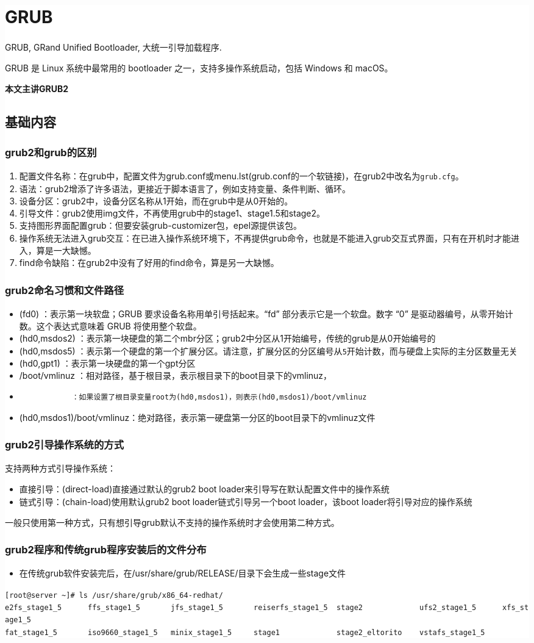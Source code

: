 # GRUB

GRUB, GRand Unified Bootloader, 大统一引导加载程序.

GRUB 是 Linux 系统中最常用的 bootloader 之一，支持多操作系统启动，包括 Windows 和 macOS。 

**本文主讲GRUB2**


## 基础内容

### grub2和grub的区别

1. 配置文件名称：在grub中，配置文件为grub.conf或menu.lst(grub.conf的一个软链接)，在grub2中改名为`grub.cfg`。
2. 语法：grub2增添了许多语法，更接近于脚本语言了，例如支持变量、条件判断、循环。
3. 设备分区：grub2中，设备分区名称从1开始，而在grub中是从0开始的。
4. 引导文件：grub2使用img文件，不再使用grub中的stage1、stage1.5和stage2。
5. 支持图形界面配置grub：但要安装grub-customizer包，epel源提供该包。
6. 操作系统无法进入grub交互：在已进入操作系统环境下，不再提供grub命令，也就是不能进入grub交互式界面，只有在开机时才能进入，算是一大缺憾。
7. find命令缺陷：在grub2中没有了好用的find命令，算是另一大缺憾。


### grub2命名习惯和文件路径

- (fd0)           ：表示第一块软盘；GRUB 要求设备名称用单引号括起来。“fd” 部分表示它是一个软盘。数字 “0” 是驱动器编号，从零开始计数。这个表达式意味着 GRUB 将使用整个软盘。
- (hd0,msdos2)    ：表示第一块硬盘的第二个mbr分区；grub2中分区从1开始编号，传统的grub是从0开始编号的
- (hd0,msdos5)    ：表示第一个硬盘的第一个扩展分区。请注意，扩展分区的分区编号从`5`开始计数，而与硬盘上实际的主分区数量无关
- (hd0,gpt1)      ：表示第一块硬盘的第一个gpt分区
- /boot/vmlinuz   ：相对路径，基于根目录，表示根目录下的boot目录下的vmlinuz，
-                 ：如果设置了根目录变量root为(hd0,msdos1)，则表示(hd0,msdos1)/boot/vmlinuz
- (hd0,msdos1)/boot/vmlinuz：绝对路径，表示第一硬盘第一分区的boot目录下的vmlinuz文件


### grub2引导操作系统的方式

支持两种方式引导操作系统：

- 直接引导：(direct-load)直接通过默认的grub2 boot loader来引导写在默认配置文件中的操作系统
- 链式引导：(chain-load)使用默认grub2 boot loader链式引导另一个boot loader，该boot loader将引导对应的操作系统

一般只使用第一种方式，只有想引导grub默认不支持的操作系统时才会使用第二种方式。


### grub2程序和传统grub程序安装后的文件分布

- 在传统grub软件安装完后，在/usr/share/grub/RELEASE/目录下会生成一些stage文件

```sh
[root@server ~]# ls /usr/share/grub/x86_64-redhat/
e2fs_stage1_5      ffs_stage1_5       jfs_stage1_5       reiserfs_stage1_5  stage2             ufs2_stage1_5      xfs_stage1_5
fat_stage1_5       iso9660_stage1_5   minix_stage1_5     stage1             stage2_eltorito    vstafs_stage1_5
```
